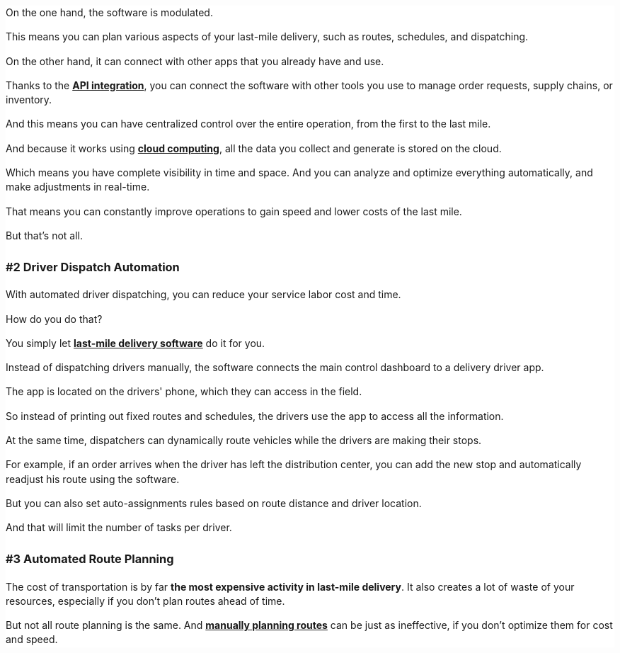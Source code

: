 On the one hand, the software is modulated.

This means you can plan various aspects of your last-mile delivery, such as routes, schedules, and dispatching.

On the other hand, it can connect with other apps that you already have and use.

Thanks to the [**API integration**](https://www.mulesoft.com/resources/api/what-is-an-api#:\~:text=API%20is%20the%20acronym%20for,you're%20using%20an%20API.), you can connect the software with other tools you use to manage order requests, supply chains, or inventory.

And this means you can have centralized control over the entire operation, from the first to the last mile.

And because it works using [**cloud computing**](https://www.gartner.com/en/information-technology/insights/cloud-strategy), all the data you collect and generate is stored on the cloud.

Which means you have complete visibility in time and space. And you can analyze and optimize everything automatically, and make adjustments in real-time.

That means you can constantly improve operations to gain speed and lower costs of the last mile.

But that’s not all.

### #2 Driver Dispatch Automation

With automated driver dispatching, you can reduce your service labor cost and time.

How do you do that?

You simply let [**last-mile delivery software**](https://elogii.com/blog/last-mile-delivery-solutions/) do it for you.

Instead of dispatching drivers manually, the software connects the main control dashboard to a delivery driver app.

The app is located on the drivers' phone, which they can access in the field.

So instead of printing out fixed routes and schedules, the drivers use the app to access all the information.

At the same time, dispatchers can dynamically route vehicles while the drivers are making their stops.

For example, if an order arrives when the driver has left the distribution center, you can add the new stop and automatically readjust his route using the software.

But you can also set auto-assignments rules based on route distance and driver location.

And that will limit the number of tasks per driver.

### #3 Automated Route Planning

The cost of transportation is by far **the most expensive activity in last-mile delivery**. It also creates a lot of waste of your resources, especially if you don’t plan routes ahead of time.

But not all route planning is the same. And [**manually planning routes**](https://elogii.com/blog/are-you-still-planning-manually/) can be just as ineffective, if you don’t optimize them for cost and speed.
